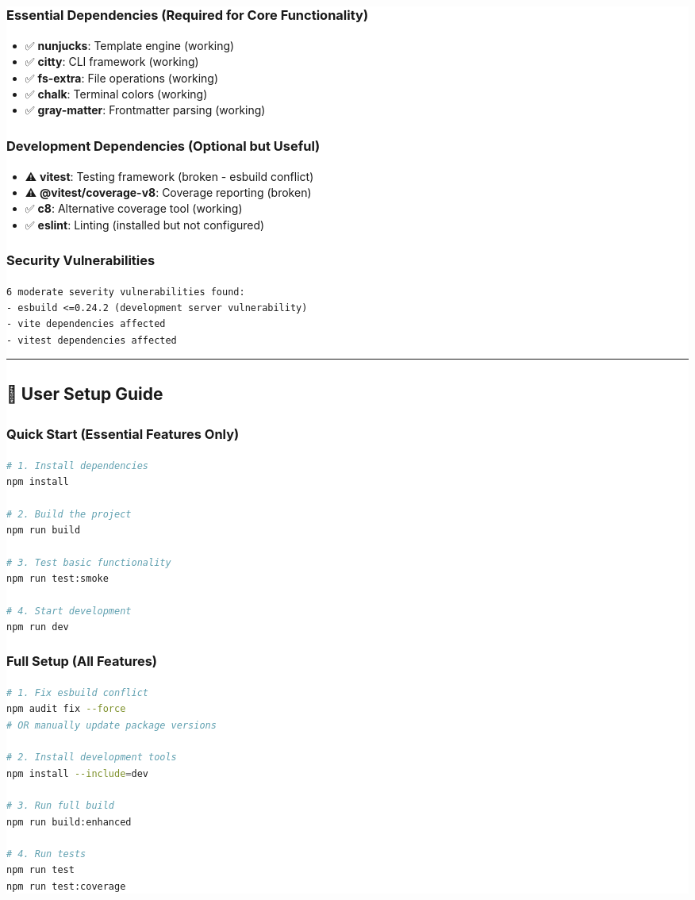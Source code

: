 ### **Essential Dependencies** (Required for Core Functionality)
- ✅ **nunjucks**: Template engine (working)
- ✅ **citty**: CLI framework (working)
- ✅ **fs-extra**: File operations (working)
- ✅ **chalk**: Terminal colors (working)
- ✅ **gray-matter**: Frontmatter parsing (working)

### **Development Dependencies** (Optional but Useful)
- ⚠️ **vitest**: Testing framework (broken - esbuild conflict)
- ⚠️ **@vitest/coverage-v8**: Coverage reporting (broken)
- ✅ **c8**: Alternative coverage tool (working)
- ✅ **eslint**: Linting (installed but not configured)

### **Security Vulnerabilities**
```
6 moderate severity vulnerabilities found:
- esbuild <=0.24.2 (development server vulnerability)
- vite dependencies affected
- vitest dependencies affected
```

---

## 🚀 **User Setup Guide**

### **Quick Start** (Essential Features Only)
```bash
# 1. Install dependencies
npm install

# 2. Build the project
npm run build

# 3. Test basic functionality
npm run test:smoke

# 4. Start development
npm run dev
```

### **Full Setup** (All Features)
```bash
# 1. Fix esbuild conflict
npm audit fix --force
# OR manually update package versions

# 2. Install development tools
npm install --include=dev

# 3. Run full build
npm run build:enhanced

# 4. Run tests
npm run test
npm run test:coverage
```
